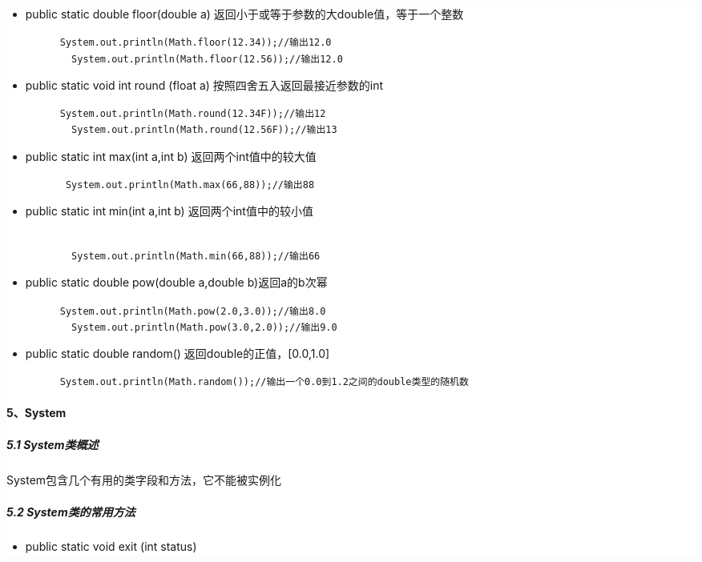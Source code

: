   

* public static double floor(double a)  返回小于或等于参数的大double值，等于一个整数

  ~~~
  		System.out.println(Math.floor(12.34));//输出12.0
          System.out.println(Math.floor(12.56));//输出12.0
  ~~~

  

* public static void int round (float a)   按照四舍五入返回最接近参数的int

  ~~~
   		System.out.println(Math.round(12.34F));//输出12
          System.out.println(Math.round(12.56F));//输出13
  ~~~

  

* public static int max(int a,int b)           返回两个int值中的较大值

  ~~~
  		 System.out.println(Math.max(66,88));//输出88
  ~~~

  

* public static int min(int a,int b)           返回两个int值中的较小值

  ~~~
  
          System.out.println(Math.min(66,88));//输出66
  ~~~

  

* public static double pow(double a,double b)返回a的b次幂

  ~~~
  		System.out.println(Math.pow(2.0,3.0));//输出8.0
          System.out.println(Math.pow(3.0,2.0));//输出9.0
  ~~~

  

* public static double random() 返回double的正值，[0.0,1.0]

  ~~~
  		System.out.println(Math.random());//输出一个0.0到1.2之间的double类型的随机数
  ~~~

#### 5、System

##### 5.1 System类概述

System包含几个有用的类字段和方法，它不能被实例化







##### 5.2 System类的常用方法

* public static void exit (int  status)
